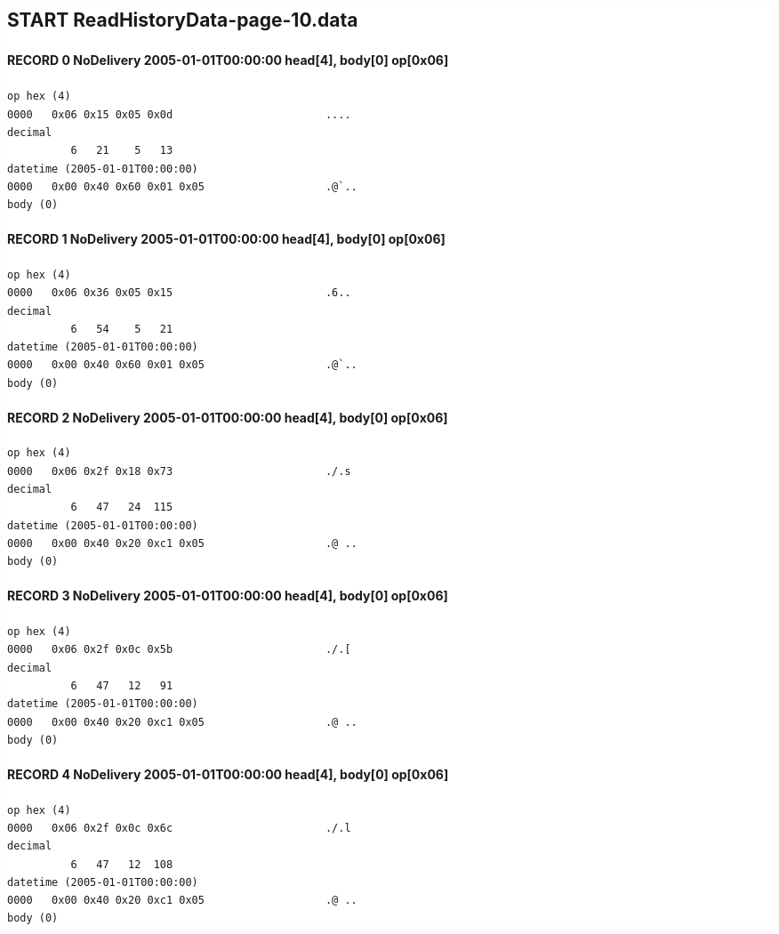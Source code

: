 ## START ReadHistoryData-page-10.data
#### RECORD 0 NoDelivery 2005-01-01T00:00:00 head[4], body[0] op[0x06]

    op hex (4)
    0000   0x06 0x15 0x05 0x0d                        ....
    decimal
              6   21    5   13
    datetime (2005-01-01T00:00:00)
    0000   0x00 0x40 0x60 0x01 0x05                   .@`..
    body (0)

#### RECORD 1 NoDelivery 2005-01-01T00:00:00 head[4], body[0] op[0x06]

    op hex (4)
    0000   0x06 0x36 0x05 0x15                        .6..
    decimal
              6   54    5   21
    datetime (2005-01-01T00:00:00)
    0000   0x00 0x40 0x60 0x01 0x05                   .@`..
    body (0)

#### RECORD 2 NoDelivery 2005-01-01T00:00:00 head[4], body[0] op[0x06]

    op hex (4)
    0000   0x06 0x2f 0x18 0x73                        ./.s
    decimal
              6   47   24  115
    datetime (2005-01-01T00:00:00)
    0000   0x00 0x40 0x20 0xc1 0x05                   .@ ..
    body (0)

#### RECORD 3 NoDelivery 2005-01-01T00:00:00 head[4], body[0] op[0x06]

    op hex (4)
    0000   0x06 0x2f 0x0c 0x5b                        ./.[
    decimal
              6   47   12   91
    datetime (2005-01-01T00:00:00)
    0000   0x00 0x40 0x20 0xc1 0x05                   .@ ..
    body (0)

#### RECORD 4 NoDelivery 2005-01-01T00:00:00 head[4], body[0] op[0x06]

    op hex (4)
    0000   0x06 0x2f 0x0c 0x6c                        ./.l
    decimal
              6   47   12  108
    datetime (2005-01-01T00:00:00)
    0000   0x00 0x40 0x20 0xc1 0x05                   .@ ..
    body (0)
